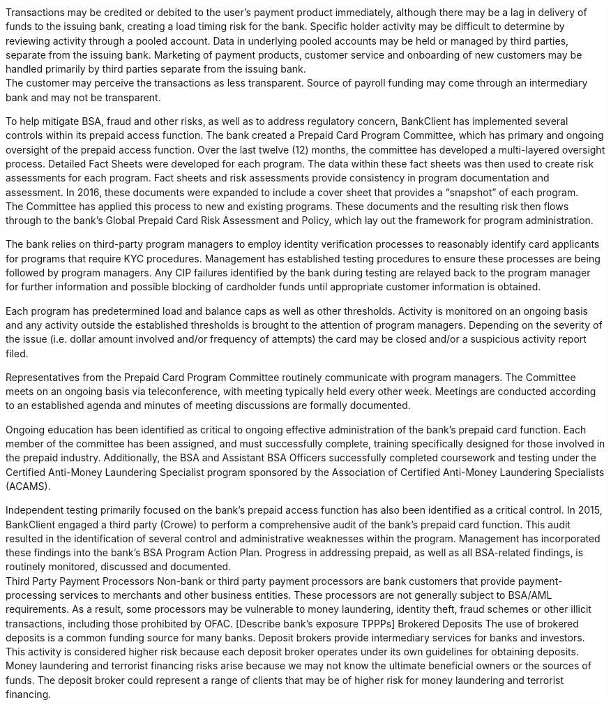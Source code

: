 Transactions may be credited or debited to the user’s payment product immediately, although there may be a lag in delivery of funds to the issuing bank, creating a load timing risk for the bank.
Specific holder activity may be difficult to determine by reviewing activity through a pooled account.
Data in underlying pooled accounts may be held or managed by third parties, separate from the issuing bank.
Marketing of payment products, customer service and onboarding of new customers may be handled primarily by third parties separate from the issuing bank.  
The customer may perceive the transactions as less transparent.
Source of payroll funding may come through an intermediary bank and may not be transparent.

To help mitigate BSA, fraud and other risks, as well as to address regulatory concern, BankClient has implemented several controls within its prepaid access function.  The bank created a Prepaid Card Program Committee, which has primary and ongoing oversight of the prepaid access function.  Over the last twelve (12) months, the committee has developed a multi-layered oversight process.  Detailed Fact Sheets were developed for each program. The data within these fact sheets was then used to create risk assessments for each program. Fact sheets and risk assessments provide consistency in program documentation and assessment.  In 2016, these documents were expanded to include a cover sheet that provides a “snapshot” of each program.  
The Committee has applied this process to new and existing programs.  These documents and the resulting risk then flows through to the bank’s Global Prepaid Card Risk Assessment and Policy, which lay out the framework for program administration.  

The bank relies on third-party program managers to employ identity verification processes to reasonably identify card applicants for programs that require KYC procedures.  Management has established testing procedures to ensure these processes are being followed by program managers.  Any CIP failures identified by the bank during testing are relayed back to the program manager for further information and possible blocking of cardholder funds until appropriate customer information is obtained.  

Each program has predetermined load and balance caps as well as other thresholds. Activity is monitored on an ongoing basis and any activity outside the established thresholds is brought to the attention of program managers. Depending on the severity of the issue (i.e. dollar amount involved and/or frequency of attempts) the card may be closed and/or a suspicious activity report filed.

Representatives from the Prepaid Card Program Committee routinely communicate with program managers.  The Committee meets on an ongoing basis via teleconference, with meeting typically held every other week. Meetings are conducted according to an established agenda and minutes of meeting discussions are formally documented.  

Ongoing education has been identified as critical to ongoing effective administration of the bank’s prepaid card function.  Each member of the committee has been assigned, and must successfully complete, training specifically designed for those involved in the prepaid industry.  Additionally, the BSA and Assistant BSA Officers successfully completed coursework and testing under the Certified Anti-Money Laundering Specialist program sponsored by the Association of Certified Anti-Money Laundering Specialists (ACAMS).    

Independent testing primarily focused on the bank’s prepaid access function has also been identified as a critical control. In 2015, BankClient engaged a third party (Crowe) to perform a comprehensive audit of the bank’s prepaid card function.  This audit resulted in the identification of several control and administrative weaknesses within the program.  Management has incorporated these findings into the bank’s BSA Program Action Plan. Progress in addressing prepaid, as well as all BSA-related findings, is routinely monitored, discussed and documented.  
Third Party Payment Processors
Non-bank or third party payment processors are bank customers that provide payment-processing services to merchants and other business entities. These processors are not generally subject to BSA/AML requirements. As a result, some processors may be vulnerable to money laundering, identity theft, fraud schemes or other illicit transactions, including those prohibited by OFAC. [Describe bank’s exposure TPPPs]
Brokered Deposits
The use of brokered deposits is a common funding source for many banks. Deposit brokers provide intermediary services for banks and investors. This activity is considered higher risk because each deposit broker operates under its own guidelines for obtaining deposits.  Money laundering and terrorist financing risks arise because we may not know the ultimate beneficial owners or the sources of funds.  The deposit broker could represent a range of clients that may be of higher risk for money laundering and terrorist financing.